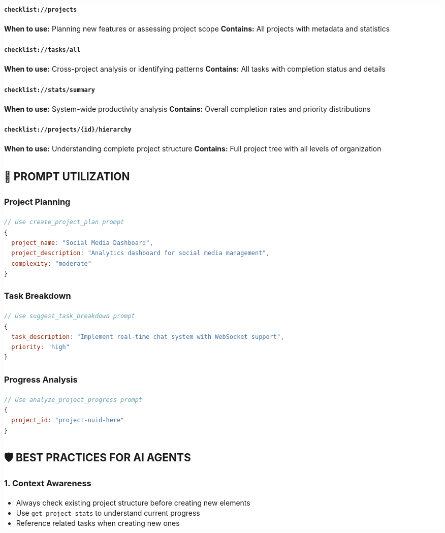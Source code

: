 #### `checklist://projects`
**When to use:** Planning new features or assessing project scope
**Contains:** All projects with metadata and statistics

#### `checklist://tasks/all`
**When to use:** Cross-project analysis or identifying patterns
**Contains:** All tasks with completion status and details

#### `checklist://stats/summary`
**When to use:** System-wide productivity analysis
**Contains:** Overall completion rates and priority distributions

#### `checklist://projects/{id}/hierarchy`
**When to use:** Understanding complete project structure
**Contains:** Full project tree with all levels of organization

## 🎨 PROMPT UTILIZATION

### **Project Planning**
```javascript
// Use create_project_plan prompt
{
  project_name: "Social Media Dashboard",
  project_description: "Analytics dashboard for social media management",
  complexity: "moderate"
}
```

### **Task Breakdown**
```javascript
// Use suggest_task_breakdown prompt
{
  task_description: "Implement real-time chat system with WebSocket support",
  priority: "high"
}
```

### **Progress Analysis**
```javascript
// Use analyze_project_progress prompt
{
  project_id: "project-uuid-here"
}
```

## 🛡️ BEST PRACTICES FOR AI AGENTS

### **1. Context Awareness**
- Always check existing project structure before creating new elements
- Use `get_project_stats` to understand current progress
- Reference related tasks when creating new ones

